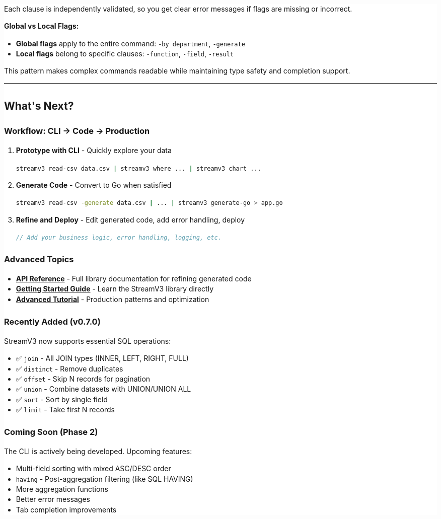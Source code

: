 Each clause is independently validated, so you get clear error messages if flags are missing or incorrect.

**Global vs Local Flags:**
- **Global flags** apply to the entire command: `-by department`, `-generate`
- **Local flags** belong to specific clauses: `-function`, `-field`, `-result`

This pattern makes complex commands readable while maintaining type safety and completion support.

---

## What's Next?

### Workflow: CLI → Code → Production

1. **Prototype with CLI** - Quickly explore your data
   ```bash
   streamv3 read-csv data.csv | streamv3 where ... | streamv3 chart ...
   ```

2. **Generate Code** - Convert to Go when satisfied
   ```bash
   streamv3 read-csv -generate data.csv | ... | streamv3 generate-go > app.go
   ```

3. **Refine and Deploy** - Edit generated code, add error handling, deploy
   ```go
   // Add your business logic, error handling, logging, etc.
   ```

### Advanced Topics

- **[API Reference](api-reference.md)** - Full library documentation for refining generated code
- **[Getting Started Guide](codelab-intro.md)** - Learn the StreamV3 library directly
- **[Advanced Tutorial](advanced-tutorial.md)** - Production patterns and optimization

### Recently Added (v0.7.0)

StreamV3 now supports essential SQL operations:
- ✅ `join` - All JOIN types (INNER, LEFT, RIGHT, FULL)
- ✅ `distinct` - Remove duplicates
- ✅ `offset` - Skip N records for pagination
- ✅ `union` - Combine datasets with UNION/UNION ALL
- ✅ `sort` - Sort by single field
- ✅ `limit` - Take first N records

### Coming Soon (Phase 2)

The CLI is actively being developed. Upcoming features:
- Multi-field sorting with mixed ASC/DESC order
- `having` - Post-aggregation filtering (like SQL HAVING)
- More aggregation functions
- Better error messages
- Tab completion improvements
